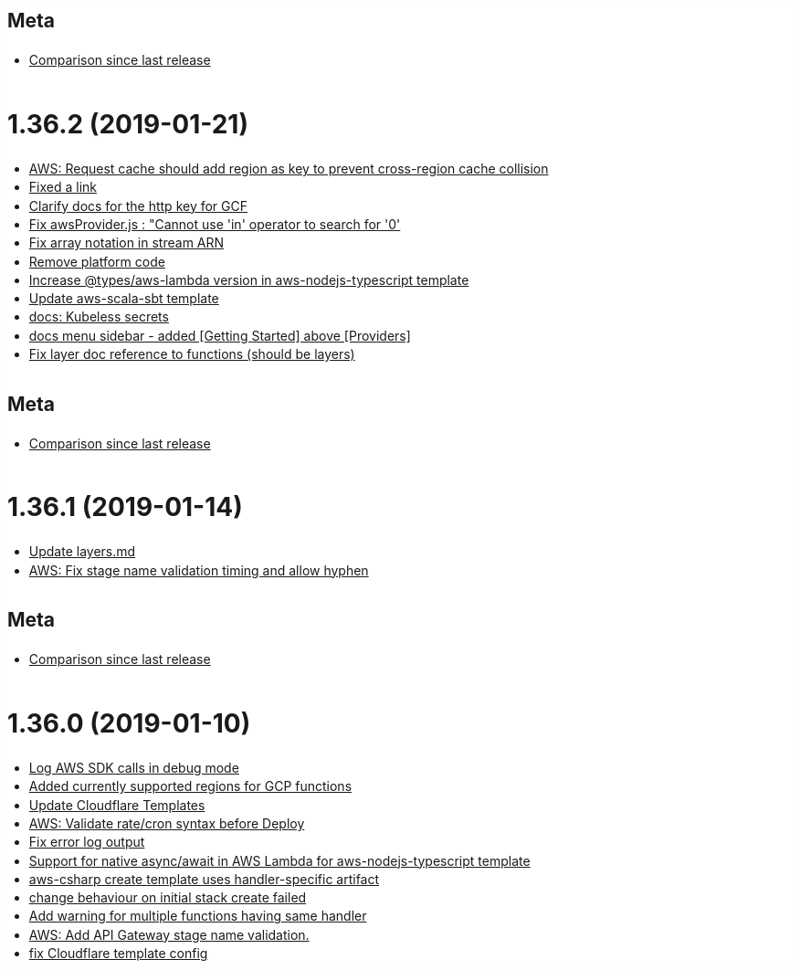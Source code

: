 ## Meta

- [Comparison since last release](https://github.com/serverless/serverless/compare/v1.36.2...v1.36.3)

# 1.36.2 (2019-01-21)

- [AWS: Request cache should add region as key to prevent cross-region cache collision](https://github.com/serverless/serverless/pull/5694)
- [Fixed a link](https://github.com/serverless/serverless/pull/5707)
- [Clarify docs for the http key for GCF](https://github.com/serverless/serverless/pull/5680)
- [Fix awsProvider.js : "Cannot use 'in' operator to search for '0'](https://github.com/serverless/serverless/pull/5688)
- [Fix array notation in stream ARN](https://github.com/serverless/serverless/pull/5702)
- [Remove platform code](https://github.com/serverless/serverless/pull/5687)
- [Increase @types/aws-lambda version in aws-nodejs-typescript template](https://github.com/serverless/serverless/pull/5695)
- [Update aws-scala-sbt template](https://github.com/serverless/serverless/pull/5725)
- [docs: Kubeless secrets](https://github.com/serverless/serverless/pull/5130)
- [docs menu sidebar - added [Getting Started] above [Providers]](https://github.com/serverless/serverless/pull/5721)
- [Fix layer doc reference to functions (should be layers)](https://github.com/serverless/serverless/pull/5697)

## Meta

- [Comparison since last release](https://github.com/serverless/serverless/compare/v1.36.1...v1.36.2)

# 1.36.1 (2019-01-14)

- [Update layers.md](https://github.com/serverless/serverless/pull/5678)
- [AWS: Fix stage name validation timing and allow hyphen](https://github.com/serverless/serverless/pull/5686)

## Meta

- [Comparison since last release](https://github.com/serverless/serverless/compare/v1.36.0...v1.36.1)

# 1.36.0 (2019-01-10)

- [Log AWS SDK calls in debug mode](https://github.com/serverless/serverless/pull/5604)
- [Added currently supported regions for GCP functions](https://github.com/serverless/serverless/pull/5601)
- [Update Cloudflare Templates](https://github.com/serverless/serverless/pull/5620)
- [AWS: Validate rate/cron syntax before Deploy](https://github.com/serverless/serverless/pull/5635)
- [Fix error log output](https://github.com/serverless/serverless/pull/5378)
- [Support for native async/await in AWS Lambda for aws-nodejs-typescript template ](https://github.com/serverless/serverless/pull/5607)
- [aws-csharp create template uses handler-specific artifact](https://github.com/serverless/serverless/pull/5411)
- [change behaviour on initial stack create failed](https://github.com/serverless/serverless/pull/5631)
- [Add warning for multiple functions having same handler](https://github.com/serverless/serverless/pull/5638)
- [AWS: Add API Gateway stage name validation.](https://github.com/serverless/serverless/pull/5639)
- [fix Cloudflare template config](https://github.com/serverless/serverless/pull/5651)